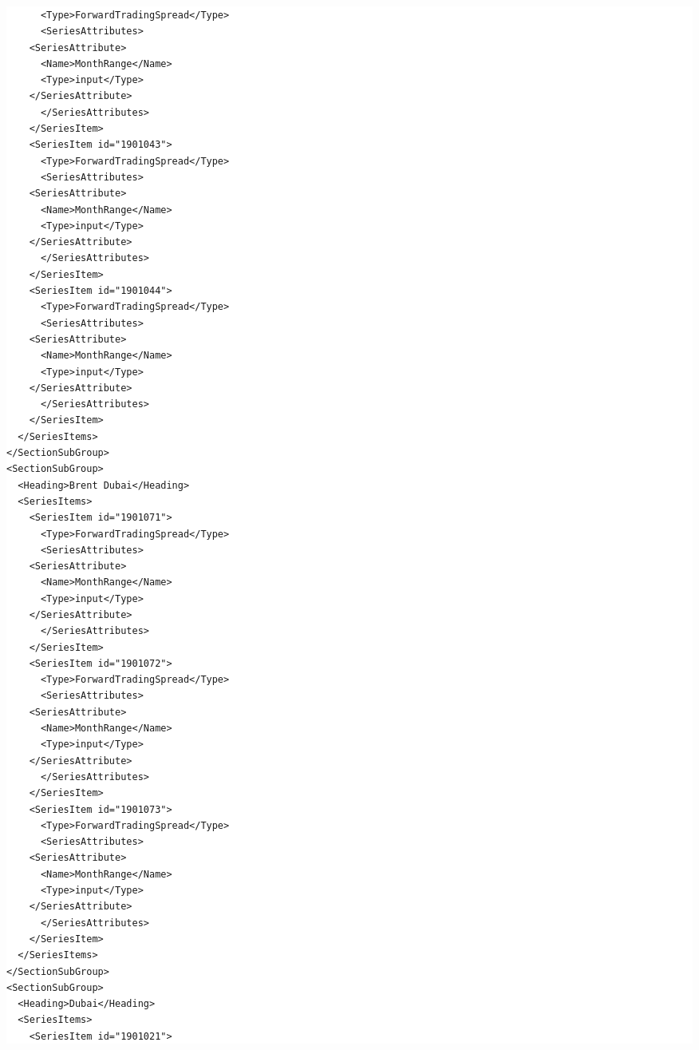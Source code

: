 	      <Type>ForwardTradingSpread</Type>
	      <SeriesAttributes>
		<SeriesAttribute>
		  <Name>MonthRange</Name>
		  <Type>input</Type>
		</SeriesAttribute>
	      </SeriesAttributes>
	    </SeriesItem>
	    <SeriesItem id="1901043">
	      <Type>ForwardTradingSpread</Type>
	      <SeriesAttributes>
		<SeriesAttribute>
		  <Name>MonthRange</Name>
		  <Type>input</Type>
		</SeriesAttribute>
	      </SeriesAttributes>
	    </SeriesItem>
	    <SeriesItem id="1901044">
	      <Type>ForwardTradingSpread</Type>
	      <SeriesAttributes>
		<SeriesAttribute>
		  <Name>MonthRange</Name>
		  <Type>input</Type>
		</SeriesAttribute>
	      </SeriesAttributes>
	    </SeriesItem>
	  </SeriesItems>
	</SectionSubGroup>
	<SectionSubGroup>
	  <Heading>Brent Dubai</Heading>
	  <SeriesItems>
	    <SeriesItem id="1901071">
	      <Type>ForwardTradingSpread</Type>
	      <SeriesAttributes>
		<SeriesAttribute>
		  <Name>MonthRange</Name>
		  <Type>input</Type>
		</SeriesAttribute>
	      </SeriesAttributes>
	    </SeriesItem>
	    <SeriesItem id="1901072">
	      <Type>ForwardTradingSpread</Type>
	      <SeriesAttributes>
		<SeriesAttribute>
		  <Name>MonthRange</Name>
		  <Type>input</Type>
		</SeriesAttribute>
	      </SeriesAttributes>
	    </SeriesItem>
	    <SeriesItem id="1901073">
	      <Type>ForwardTradingSpread</Type>
	      <SeriesAttributes>
		<SeriesAttribute>
		  <Name>MonthRange</Name>
		  <Type>input</Type>
		</SeriesAttribute>
	      </SeriesAttributes>
	    </SeriesItem>
	  </SeriesItems>
	</SectionSubGroup>
	<SectionSubGroup>
	  <Heading>Dubai</Heading>
	  <SeriesItems>
	    <SeriesItem id="1901021">